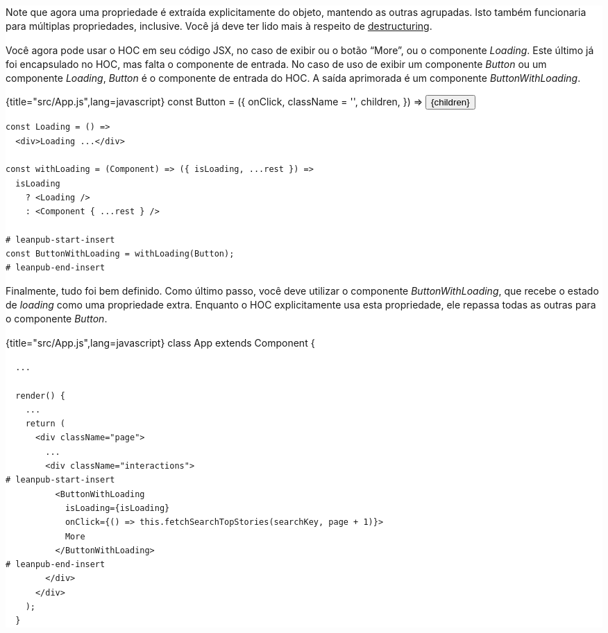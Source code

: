 Note que agora uma propriedade é extraída explicitamente do objeto, mantendo as outras agrupadas. Isto também funcionaria para múltiplas propriedades, inclusive. Você já deve ter lido mais à respeito de [destructuring][5].

Você agora pode usar o HOC em seu código JSX, no caso de exibir ou o botão “More”, ou o componente _Loading_. Este último já foi encapsulado no HOC, mas falta o componente de entrada. No caso de uso de exibir um componente _Button_ ou um componente _Loading_, _Button_ é o componente de entrada do HOC. A saída aprimorada é um componente _ButtonWithLoading_.

{title="src/App.js",lang=javascript}
	const Button = ({
	  onClick,
	  className = '',
	  children,
	}) =>
	  <button
	    onClick={onClick}
	    className={className}
	    type="button"
	  >
	    {children}
	  </button>
	
	const Loading = () =>
	  <div>Loading ...</div>
	
	const withLoading = (Component) => ({ isLoading, ...rest }) =>
	  isLoading
	    ? <Loading />
	    : <Component { ...rest } />
	
	# leanpub-start-insert
	const ButtonWithLoading = withLoading(Button);
	# leanpub-end-insert

Finalmente, tudo foi bem definido. Como último passo, você deve utilizar o componente _ButtonWithLoading_, que recebe o estado de _loading_ como uma propriedade extra. Enquanto o HOC explicitamente usa esta propriedade, ele repassa todas as outras para o componente _Button_.

{title="src/App.js",lang=javascript}
	class App extends Component {
	
	  ...
	
	  render() {
	    ...
	    return (
	      <div className="page">
	        ...
	        <div className="interactions">
	# leanpub-start-insert
	          <ButtonWithLoading
	            isLoading={isLoading}
	            onClick={() => this.fetchSearchTopStories(searchKey, page + 1)}>
	            More
	          </ButtonWithLoading>
	# leanpub-end-insert
	        </div>
	      </div>
	    );
	  }

[1]:	https://d3js.org/
[2]:	https://www.robinwieruch.de/react-ref-attribute-dom-node/
[3]:	https://reactjs.org/docs/refs-and-the-dom.html
[4]:	http://fontawesome.io/
[5]:	https://developer.mozilla.org/en-US/docs/Web/JavaScript/Reference/Operators/Destructuring_assignment
[6]:	https://www.robinwieruch.de/gentle-introduction-higher-order-components/
[7]:	https://www.robinwieruch.de/gentle-introduction-higher-order-components/
[8]:	https://lodash.com/
[9]:	http://fontawesome.io/
[10]:	https://github.com/JedWatson/classnames
[11]:	https://github.com/the-road-to-learn-react/hackernews-client/tree/5.5